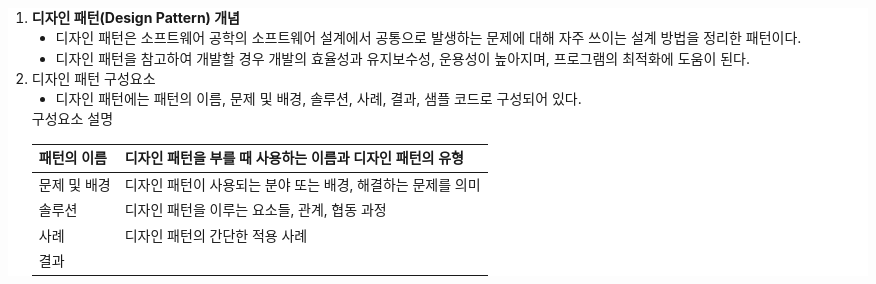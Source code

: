   </h4>
  <ol data-ke-list-type="decimal" style="list-style-type: decimal;">
   <li>
    <b>
     디자인 패턴(Design Pattern) 개념
    </b>
    <ul data-ke-list-type="disc" style="list-style-type: disc;">
     <li>
      디자인 패턴은 소프트웨어 공학의 소프트웨어 설계에서 공통으로 발생하는 문제에 대해 자주 쓰이는 설계 방법을 정리한 패턴이다.
     </li>
     <li>
      디자인 패턴을 참고하여 개발할 경우 개발의 효율성과 유지보수성, 운용성이 높아지며, 프로그램의 최적화에 도움이 된다.
     </li>
    </ul>
   </li>
   <li>
    디자인 패턴 구성요소
    <ul data-ke-list-type="disc" style="list-style-type: disc;">
     <li>
      디자인 패턴에는 패턴의 이름, 문제 및 배경, 솔루션, 사례, 결과, 샘플 코드로 구성되어 있다.
     </li>
    </ul>
    구성요소 설명
    <table data-ke-align="alignLeft">
     <thead>
      <tr>
       <th>
        패턴의 이름
       </th>
       <th>
        디자인 패턴을 부를 때 사용하는 이름과 디자인 패턴의 유형
       </th>
      </tr>
     </thead>
     <tbody>
      <tr>
       <td>
        문제 및 배경
       </td>
       <td>
        디자인 패턴이 사용되는 분야 또는 배경, 해결하는 문제를 의미
       </td>
      </tr>
      <tr>
       <td>
        솔루션
       </td>
       <td>
        디자인 패턴을 이루는 요소들, 관계, 협동 과정
       </td>
      </tr>
      <tr>
       <td>
        사례
       </td>
       <td>
        디자인 패턴의 간단한 적용 사례
       </td>
      </tr>
      <tr>
       <td>
        결과
       </td>
       <td>